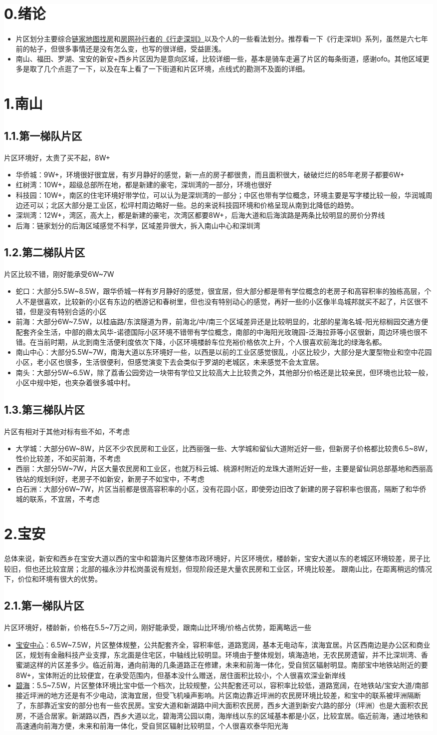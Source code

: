 # 0.绪论
* 片区划分主要综合[链家地图找房](https://sz.lianjia.com/ditu/ "链家地图找房")和[房网孙行者的《行走深圳》](http://bbs.szhome.com/130-180600-detail-118199436.html "房网孙行者的片区划分")以及个人的一些看法划分。推荐看一下《行走深圳》系列，虽然是六七年前的帖子，但很多事情还是没有怎么变，也写的很详细，受益匪浅。
* 南山、福田、罗湖、宝安的新安+西乡片区因为是意向区域，比较详细一些，基本是骑车走遍了片区的每条街道，感谢ofo。其他区域更多是取了几个点逛了一下，以及在车上看了一下街道和片区环境，点线式的勘测不及面的详细。

# 1.南山
## 1.1.第一梯队片区
片区环境好，太贵了买不起，8W+
* 华侨城：9W+，环境很好很宜居，有岁月静好的感觉，新一点的房子都很贵，而且面积很大，破破烂烂的85年老房子都要6W+
* 红树湾：10W+，超级总部所在地，都是新建的豪宅，深圳湾的一部分，环境也很好
* 科技园：10W+，南区的住宅环境好带学位，可以认为是深圳湾的一部分；中区也带有学位概念，环境主要是写字楼比较一般，华润城周边还可以；北区大部分是工业区，松坪村周边略好一些。总的来说科技园环境和价格呈现从南到北降低的趋势。
* 深圳湾：12W+，湾区，高大上，都是新建的豪宅，次湾区都要8W+，后海大道和后海滨路是两条比较明显的房价分界线
* 后海：链家划分的后海区域感觉不科学，区域差异很大，拆入南山中心和深圳湾

## 1.2.第二梯队片区
片区比较不错，刚好能承受6W\~7W
* 蛇口：大部分5.5W\~8.5W，跟华侨城一样有岁月静好的感觉，很宜居，但大部分都是带有学位概念的老房子和高容积率的独栋高层，个人不是很喜欢，比较新的小区有东边的栖游记和春树里，但也没有特别动心的感觉，再好一些的小区像半岛城邦就买不起了，片区很不错，但是没有特别合适的小区
* 前海：大部分6W\~7.5W，以桂庙路/东滨隧道为界，前海北/中/南三个区域差异还是比较明显的，北部的星海名城-阳光棕榈园交通方便配套齐全生活，中部的鼎太风华-诺德国际小区环境不错带有学位概念，南部的中海阳光玫瑰园-泛海拉菲等小区很新，周边环境也很不错。在当前时期，从北到南生活便利度依次下降，小区环境楼龄车位充裕价格依次上升，个人很喜欢前海北的绿海名都。
* 南山中心：大部分5.5W\~7W，南海大道以东环境好一些，以西是以前的工业区感觉很乱，小区比较少，大部分是大厦型物业和空中花园小区，老小区也很多，生活很便利，但感觉演变下去会类似于罗湖的老城区，未来感觉不会太宜居。
* 南头：大部分5W\~6.5W，除了荔香公园旁边一块带有学位又比较高大上比较贵之外，其他部分价格还是比较亲民，但环境也比较一般，小区中规中矩，也夹杂着很多城中村。

## 1.3.第三梯队片区
片区有相对于其他对标有些不如，不考虑
* 大学城：大部分6W\~8W，片区不少农民房和工业区，比西丽强一些、大学城和留仙大道附近好一些，但新房子价格都比较贵6.5\~8W，性价比较差，不如买前海，不考虑
* 西丽：大部分5W\~7W，片区大量农民房和工业区，也就万科云城、桃源村附近的龙珠大道附近好一些，主要是留仙洞总部基地和西丽高铁站的规划利好，老房子不如新安，新房子不如宝中，不考虑
* 白石洲：大部分6W\~7W，片区当前都是很高容积率的小区，没有花园小区，即使旁边旧改了新建的房子容积率也很高，隔断了和华侨城的联系，不宜居，不考虑

# 2.宝安
总体来说，新安和西乡在宝安大道以西的宝中和碧海片区整体市政环境好，片区环境优，楼龄新，宝安大道以东的老城区环境较差，房子比较旧，但也还比较宜居；北部的福永沙井松岗虽说有规划，但现阶段还是大量农民房和工业区，环境比较差。
跟南山比，在距离稍远的情况下，价位和环境有很大的优势。
## 2.1.第一梯队片区
片区环境好，楼龄新，价格在5.5\~7万之间，刚好能承受，跟南山比环境/价格占优势，距离略远一些
* [宝安中心](http://km.oa.com/articles/show/352376?ts=1515844280 "宝安中心")：6.5W\~7.5W，片区整体规整，公共配套齐全，容积率低，道路宽阔，基本无电动车，滨海宜居。片区西南边是办公区和商业区，规划有金融科技产业支撑，东北面是住宅区，中轴线比较明显。环境由于整体规划，填海造地，无农民房遗留，并不比深圳湾、香蜜湖这样的片区差多少。临近前海，通向前海的几条道路正在修建，未来和前海一体化，受自贸区辐射明显。南部宝中地铁站附近的要8W+，宝体附近的比较便宜，在承受范围内，但基本没什么赠送，居住面积比较小，个人很喜欢深业新岸线
* [碧海](http://km.oa.com/articles/show/352378?ts=1515847807 "碧海")：5.5\~7.5W，片区整体环境比宝中低一个档次，比较规整，公共配套还可以，容积率比较低，道路宽阔，在地铁站/宝安大道/南部接近坪洲的地方还是有不少电动，滨海宜居，但受飞机噪声影响。片区南边靠近坪洲的农民房环境比较差，和宝中的联系被坪洲隔断了，东部靠近宝安的部分也有一些农民房。宝安大道和新湖路中间大面积农民房，西乡大道到新安六路的部分（坪洲）也是大面积农民房，不适合居家。新湖路以西，西乡大道以北，碧海湾公园以南，海岸线以东的区域基本都是小区，比较宜居。临近前海，通过地铁和高速通向前海方便，未来和前海一体化，受自贸区辐射比较明显，个人很喜欢泰华阳光海
